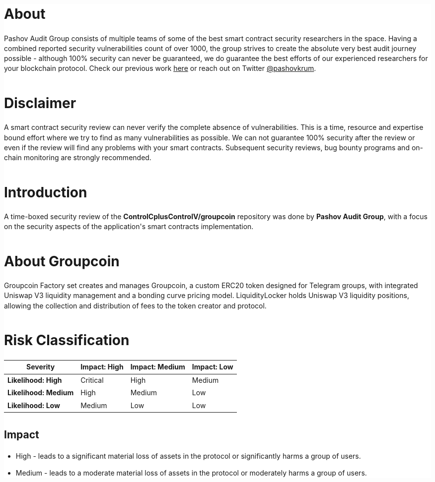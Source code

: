 # About

Pashov Audit Group consists of multiple teams of some of the best smart contract security researchers in the space. Having a combined reported security vulnerabilities count of over 1000, the group strives to create the absolute very best audit journey possible - although 100% security can never be guaranteed, we do guarantee the best efforts of our experienced researchers for your blockchain protocol. Check our previous work [here](https://github.com/pashov/audits) or reach out on Twitter [@pashovkrum](https://twitter.com/pashovkrum).

# Disclaimer

A smart contract security review can never verify the complete absence of vulnerabilities. This is a time, resource and expertise bound effort where we try to find as many vulnerabilities as possible. We can not guarantee 100% security after the review or even if the review will find any problems with your smart contracts. Subsequent security reviews, bug bounty programs and on-chain monitoring are strongly recommended.

# Introduction

A time-boxed security review of the **ControlCplusControlV/groupcoin** repository was done by **Pashov Audit Group**, with a focus on the security aspects of the application's smart contracts implementation.

# About Groupcoin

Groupcoin Factory set creates and manages Groupcoin, a custom ERC20 token designed for Telegram groups, with integrated Uniswap V3 liquidity management and a bonding curve pricing model. LiquidityLocker holds Uniswap V3 liquidity positions, allowing the collection and distribution of fees to the token creator and protocol.

# Risk Classification

| Severity               | Impact: High | Impact: Medium | Impact: Low |
| ---------------------- | ------------ | -------------- | ----------- |
| **Likelihood: High**   | Critical     | High           | Medium      |
| **Likelihood: Medium** | High         | Medium         | Low         |
| **Likelihood: Low**    | Medium       | Low            | Low         |

## Impact

- High - leads to a significant material loss of assets in the protocol or significantly harms a group of users.

- Medium - leads to a moderate material loss of assets in the protocol or moderately harms a group of users.

